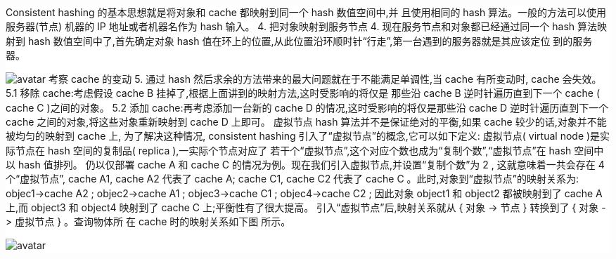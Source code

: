 Consistent hashing 的基本思想就是将对象和 cache 都映射到同一个 hash 数值空间中,并
且使用相同的 hash 算法。一般的方法可以使用 服务器(节点) 机器的 IP 地址或者机器名作为
hash 输入。
4. 把对象映射到服务节点
4.
现在服务节点和对象都已经通过同一个 hash 算法映射到 hash 数值空间中了,首先确定对象
hash 值在环上的位置,从此位置沿环顺时针“行走”,第一台遇到的服务器就是其应该定位
到的服务器。

![avatar](https://cdn.jsdelivr.net/gh/mikeygithub/jsDeliver@master/resource/img/con-hash.png)
考察 cache 的变动
5.
通过 hash 然后求余的方法带来的最大问题就在于不能满足单调性,当 cache 有所变动时,
cache 会失效。
5.1 移除 cache:考虑假设 cache B 挂掉了,根据上面讲到的映射方法,这时受影响的将仅是
那些沿 cache B 逆时针遍历直到下一个 cache ( cache C )之间的对象。
5.2 添加 cache:再考虑添加一台新的 cache D 的情况,这时受影响的将仅是那些沿 cache
D 逆时针遍历直到下一个 cache 之间的对象,将这些对象重新映射到 cache D 上即可。
虚拟节点
hash 算法并不是保证绝对的平衡,如果 cache 较少的话,对象并不能被均匀的映射到 cache 上,
为了解决这种情况, consistent hashing 引入了“虚拟节点”的概念,它可以如下定义:
虚拟节点( virtual node )是实际节点在 hash 空间的复制品( replica ),一实际个节点对应了
若干个“虚拟节点”,这个对应个数也成为“复制个数”,“虚拟节点”在 hash 空间中以 hash
值排列。
仍以仅部署 cache A 和 cache C 的情况为例。现在我们引入虚拟节点,并设置“复制个数”为 2 ,
这就意味着一共会存在 4 个“虚拟节点”, cache A1, cache A2 代表了 cache A; cache C1,
cache C2 代表了 cache C 。此时,对象到“虚拟节点”的映射关系为:
objec1->cache A2 ; objec2->cache A1 ; objec3->cache C1 ; objec4->cache C2 ;
因此对象 object1 和 object2 都被映射到了 cache A 上,而 object3 和 object4 映射到了 cache
C 上;平衡性有了很大提高。
引入“虚拟节点”后,映射关系就从 { 对象 -> 节点 } 转换到了 { 对象 -> 虚拟节点 } 。查询物体所
在 cache 时的映射关系如下图 所示。

![avatar](https://cdn.jsdelivr.net/gh/mikeygithub/jsDeliver@master/resource/img/hash-cache.png)


 